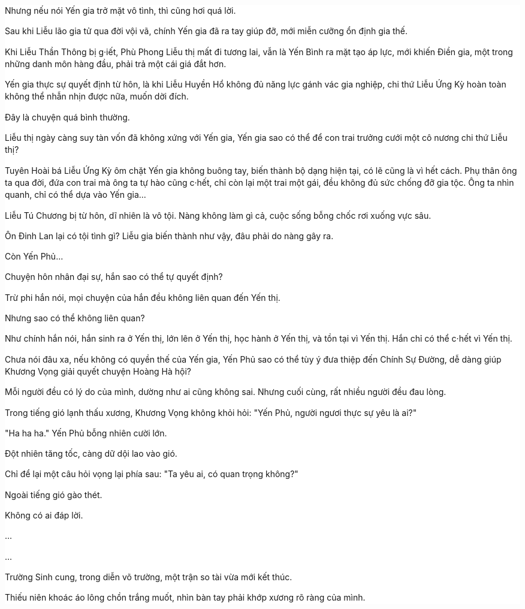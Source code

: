 Nhưng nếu nói Yến gia trở mặt vô tình, thì cũng hơi quá lời.

Sau khi Liễu lão gia tử qua đời vội vã, chính Yến gia đã ra tay giúp đỡ, mới miễn cưỡng ổn định gia thế.

Khi Liễu Thần Thông bị g·iết, Phù Phong Liễu thị mất đi tương lai, vẫn là Yến Bình ra mặt tạo áp lực, mới khiến Điền gia, một trong những danh môn hàng đầu, phải trả một cái giá đắt hơn.

Yến gia thực sự quyết định từ hôn, là khi Liễu Huyền Hổ không đủ năng lực gánh vác gia nghiệp, chi thứ Liễu Ứng Kỳ hoàn toàn không thể nhẫn nhịn được nữa, muốn dời đích.

Đây là chuyện quá bình thường.

Liễu thị ngày càng suy tàn vốn đã không xứng với Yến gia, Yến gia sao có thể để con trai trưởng cưới một cô nương chi thứ Liễu thị?

Tuyên Hoài bá Liễu Ứng Kỳ ôm chặt Yến gia không buông tay, biến thành bộ dạng hiện tại, có lẽ cũng là vì hết cách. Phụ thân ông ta qua đời, đứa con trai mà ông ta tự hào cũng c·hết, chỉ còn lại một trai một gái, đều không đủ sức chống đỡ gia tộc. Ông ta nhìn quanh, chỉ có thể dựa vào Yến gia...

Liễu Tú Chương bị từ hôn, dĩ nhiên là vô tội. Nàng không làm gì cả, cuộc sống bỗng chốc rơi xuống vực sâu.

Ôn Đinh Lan lại có tội tình gì? Liễu gia biến thành như vậy, đâu phải do nàng gây ra.

Còn Yến Phủ...

Chuyện hôn nhân đại sự, hắn sao có thể tự quyết định?

Trừ phi hắn nói, mọi chuyện của hắn đều không liên quan đến Yến thị.

Nhưng sao có thể không liên quan?

Như chính hắn nói, hắn sinh ra ở Yến thị, lớn lên ở Yến thị, học hành ở Yến thị, và tồn tại vì Yến thị. Hắn chỉ có thể c·hết vì Yến thị.

Chưa nói đâu xa, nếu không có quyền thế của Yến gia, Yến Phủ sao có thể tùy ý đưa thiệp đến Chính Sự Đường, dễ dàng giúp Khương Vọng giải quyết chuyện Hoàng Hà hội?

Mỗi người đều có lý do của mình, dường như ai cũng không sai. Nhưng cuối cùng, rất nhiều người đều đau lòng.

Trong tiếng gió lạnh thấu xương, Khương Vọng không khỏi hỏi: "Yến Phủ, người ngươi thực sự yêu là ai?"

"Ha ha ha." Yến Phủ bỗng nhiên cười lớn.

Đột nhiên tăng tốc, càng dữ dội lao vào gió.

Chỉ để lại một câu hỏi vọng lại phía sau: "Ta yêu ai, có quan trọng không?"

Ngoài tiếng gió gào thét.

Không có ai đáp lời.

...

...

Trường Sinh cung, trong diễn võ trường, một trận so tài vừa mới kết thúc.

Thiếu niên khoác áo lông chồn trắng muốt, nhìn bàn tay phải khớp xương rõ ràng của mình.
